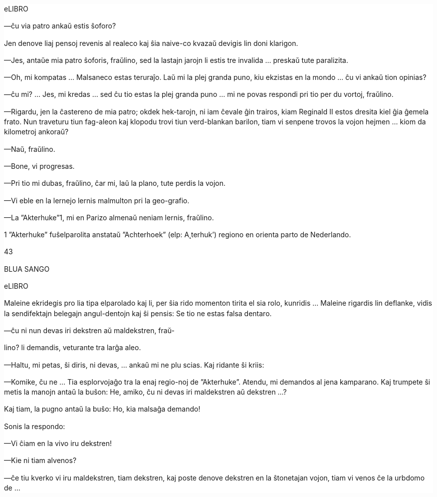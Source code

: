 eLIBRO

—ĉu via patro ankaŭ estis ŝoforo? 

Jen denove liaj pensoj revenis al realeco kaj ŝia naive-co kvazaŭ devigis lin doni klarigon. 

—Jes, antaŭe mia patro ŝoforis, fraŭlino, sed la lastajn jarojn li estis tre invalida … preskaŭ tute paralizita. 

—Oh, mi kompatas … Malsaneco estas teruraĵo. Laŭ mi la plej granda puno, kiu ekzistas en la mondo … ĉu vi ankaŭ tion opinias? 

—ĉu mi? … Jes, mi kredas … sed ĉu tio estas la plej granda puno … mi ne povas respondi pri tio per du vortoj, fraŭlino. 

—Rigardu, jen la ĉastereno de mia patro; okdek hek-tarojn, ni iam ĉevale ĝin trairos, kiam Reginald II estos dresita kiel ĝia ĝemela frato. Nun traveturu tiun fag-aleon kaj klopodu trovi tiun verd-blankan barilon, tiam vi senpene trovos la vojon hejmen … kiom da kilometroj ankoraŭ? 

—Naŭ, fraŭlino. 

—Bone, vi progresas. 

—Pri tio mi dubas, fraŭlino, ĉar mi, laŭ la plano, tute perdis la vojon. 

—Vi eble en la lernejo lernis malmulton pri la geo-grafio. 

—La ”Akterhuke”1, mi en Parizo almenaŭ neniam lernis, fraŭlino. 

1 ”Akterhuke” fuŝelparolita anstataŭ ”Achterhoek” \(elp: A˛terhuk’\) regiono en orienta parto de Nederlando. 

43

BLUA SANGO

eLIBRO

Maleine ekridegis pro lia tipa elparolado kaj li, per ŝia rido momenton tirita el sia rolo, kunridis … Maleine rigardis lin deflanke, vidis la sendifektajn belegajn angul-dentojn kaj ŝi pensis: Se tio ne estas falsa dentaro. 

—ĉu ni nun devas iri dekstren aŭ maldekstren, fraŭ-

lino? li demandis, veturante tra larĝa aleo. 

—Haltu, mi petas, ŝi diris, ni devas, … ankaŭ mi ne plu scias. Kaj ridante ŝi kriis:

—Komike, ĉu ne … Tia esplorvojaĝo tra la enaj regio-noj de ”Akterhuke”. Atendu, mi demandos al jena kamparano. Kaj trumpete ŝi metis la manojn antaŭ la buŝon: He, amiko, ĉu ni devas iri maldekstren aŭ dekstren …? 

Kaj tiam, la pugno antaŭ la buŝo: Ho, kia malsaĝa demando\! 

Sonis la respondo:

—Vi ĉiam en la vivo iru dekstren\! 

—Kie ni tiam alvenos? 

—ĉe tiu kverko vi iru maldekstren, tiam dekstren, kaj poste denove dekstren en la ŝtonetajan vojon, tiam vi venos ĉe la urbdomo de …
